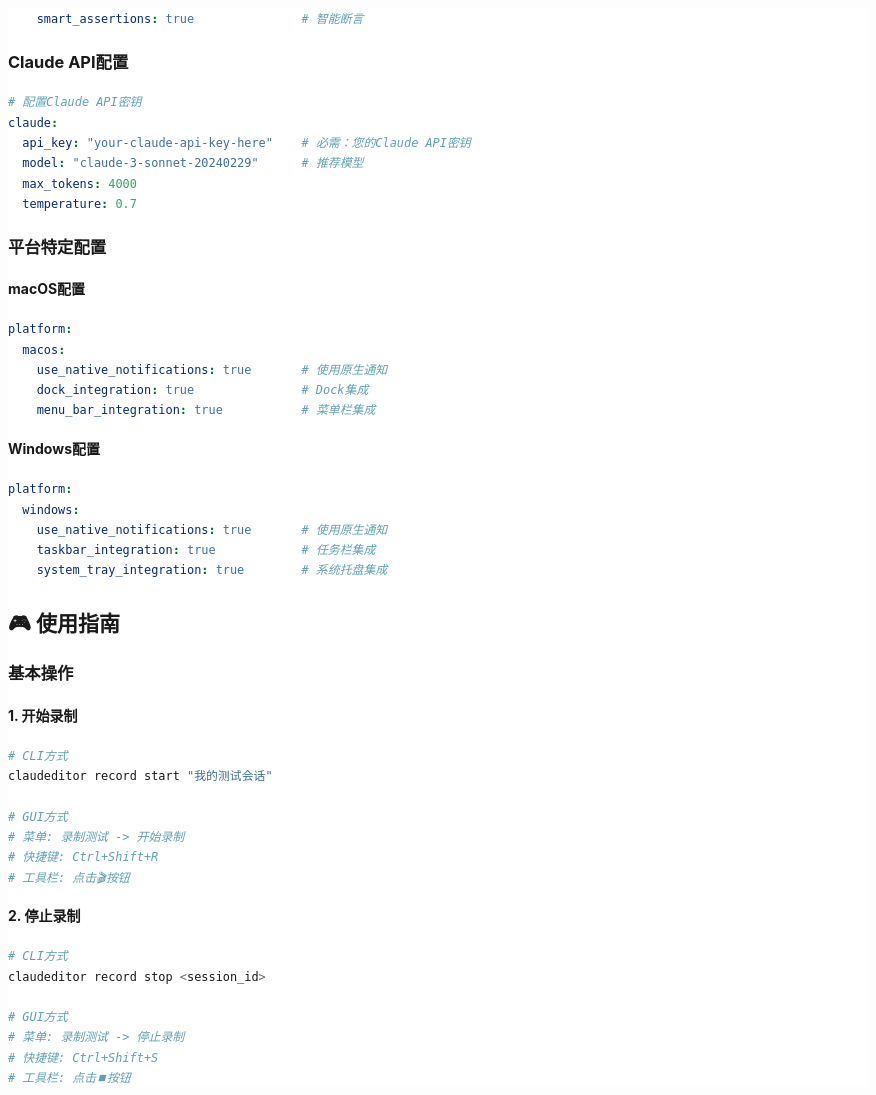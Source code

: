 ```yaml
    smart_assertions: true               # 智能断言
```

### **Claude API配置**
```yaml
# 配置Claude API密钥
claude:
  api_key: "your-claude-api-key-here"    # 必需：您的Claude API密钥
  model: "claude-3-sonnet-20240229"      # 推荐模型
  max_tokens: 4000
  temperature: 0.7
```

### **平台特定配置**

#### **macOS配置**
```yaml
platform:
  macos:
    use_native_notifications: true       # 使用原生通知
    dock_integration: true               # Dock集成
    menu_bar_integration: true           # 菜单栏集成
```

#### **Windows配置**
```yaml
platform:
  windows:
    use_native_notifications: true       # 使用原生通知
    taskbar_integration: true            # 任务栏集成
    system_tray_integration: true        # 系统托盘集成
```

## 🎮 **使用指南**

### **基本操作**

#### **1. 开始录制**
```bash
# CLI方式
claudeditor record start "我的测试会话"

# GUI方式
# 菜单: 录制测试 -> 开始录制
# 快捷键: Ctrl+Shift+R
# 工具栏: 点击🎬按钮
```

#### **2. 停止录制**
```bash
# CLI方式
claudeditor record stop <session_id>

# GUI方式
# 菜单: 录制测试 -> 停止录制
# 快捷键: Ctrl+Shift+S
# 工具栏: 点击⏹️按钮
```
